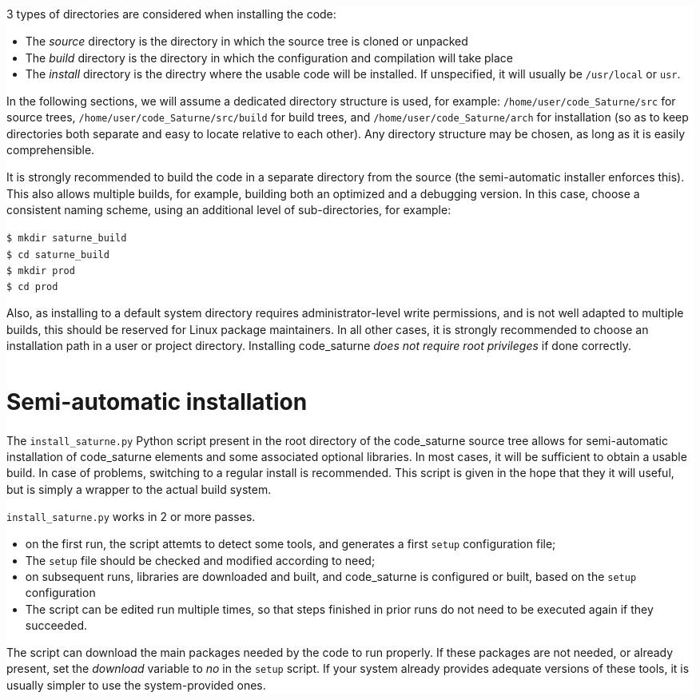 3 types of directories are considered when installing the code:
* The *source* directory is the directory in which the source tree is cloned
  or unpacked
* The *build* directory is the directory in which the configuration and compilation
  will take place
* The *install* directory is the directry where the usable code will be installed.
  If unspecified, it will usually be `/usr/local` or `usr`.

In the following sections, we will assume a dedicated directory structure is used,
for example: `/home/user/code_Saturne/src` for source trees,
`/home/user/code_Saturne/src/build` for build trees, and `/home/user/code_Saturne/arch`
for installation (so as to keep directories both separate and easy to locate
relative to each other). Any directory structure may be chosen, as long as it is
easily comprehensible.

It is strongly recommended to build the code in a separate directory from the source
(the semi-automatic installer enforces this).
This also allows multiple builds, for example, building both an optimized and a
debugging version. In this case, choose a consistent naming scheme, using an additional
level of sub-directories, for example:

```
$ mkdir saturne_build
$ cd saturne_build
$ mkdir prod
$ cd prod
```

Also, as installing to a default system directory requires administrator-level write
permissions, and is not well adapted to multiple builds, this should be reserved
for Linux package maintainers.
In all other cases, it is strongly recommended to choose an installation path in a
user or project directory.
Installing code_saturne *does not require root privileges* if done correctly.

Semi-automatic installation
===========================

The `install_saturne.py` Python script present in the root directory of the
code_saturne source tree allows for semi-automatic installation of
code_saturne elements and some associated optional libraries. In most cases, it
will be sufficient to obtain a usable build. In case of problems, switching to
a regular install is recommended. This script is given in the hope that they it will
useful, but is simply a wrapper to the actual build system.

`install_saturne.py` works in 2 or more passes.

* on the first run, the script attemts to detect some tools, and generates
  a first `setup` configuration file;
* The `setup` file should be checked and modified according to need;
* on subsequent runs, libraries are downloaded and built, and code_saturne
  is configured or built, based on the `setup` configuration
* The script can be edited run multiple times, so that steps finished in
  prior runs do not need to be executed again if they succeeded.

The script can download the main packages needed by the code to run properly.
If these packages are not needed, or already present, set the *download* variable
to *no* in the `setup` script. If your system already provides adequate versions of
these tools, it is usually simpler to use the system-provided ones.
